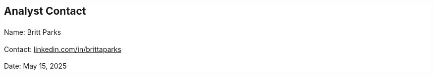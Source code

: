 ## Analyst Contact

Name: Britt Parks

Contact: [linkedin.com/in/brittaparks](https://www.linkedin.com/in/brittaparks)


Date: May 15, 2025
